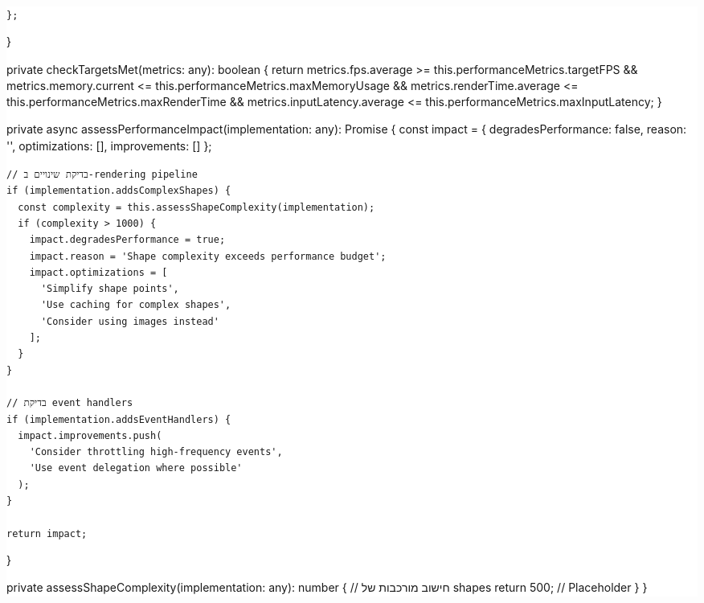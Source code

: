     };
  }

  private checkTargetsMet(metrics: any): boolean {
    return metrics.fps.average >= this.performanceMetrics.targetFPS &&
           metrics.memory.current <= this.performanceMetrics.maxMemoryUsage &&
           metrics.renderTime.average <= this.performanceMetrics.maxRenderTime &&
           metrics.inputLatency.average <= this.performanceMetrics.maxInputLatency;
  }

  private async assessPerformanceImpact(implementation: any): Promise<any> {
    const impact = {
      degradesPerformance: false,
      reason: '',
      optimizations: [],
      improvements: []
    };
    
    // בדיקת שינויים ב-rendering pipeline
    if (implementation.addsComplexShapes) {
      const complexity = this.assessShapeComplexity(implementation);
      if (complexity > 1000) {
        impact.degradesPerformance = true;
        impact.reason = 'Shape complexity exceeds performance budget';
        impact.optimizations = [
          'Simplify shape points',
          'Use caching for complex shapes',
          'Consider using images instead'
        ];
      }
    }
    
    // בדיקת event handlers
    if (implementation.addsEventHandlers) {
      impact.improvements.push(
        'Consider throttling high-frequency events',
        'Use event delegation where possible'
      );
    }
    
    return impact;
  }

  private assessShapeComplexity(implementation: any): number {
    // חישוב מורכבות של shapes
    return 500; // Placeholder
  }
}